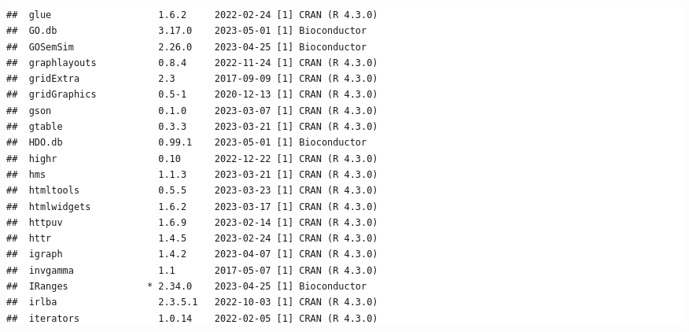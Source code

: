     ##  glue                   1.6.2     2022-02-24 [1] CRAN (R 4.3.0)
    ##  GO.db                  3.17.0    2023-05-01 [1] Bioconductor
    ##  GOSemSim               2.26.0    2023-04-25 [1] Bioconductor
    ##  graphlayouts           0.8.4     2022-11-24 [1] CRAN (R 4.3.0)
    ##  gridExtra              2.3       2017-09-09 [1] CRAN (R 4.3.0)
    ##  gridGraphics           0.5-1     2020-12-13 [1] CRAN (R 4.3.0)
    ##  gson                   0.1.0     2023-03-07 [1] CRAN (R 4.3.0)
    ##  gtable                 0.3.3     2023-03-21 [1] CRAN (R 4.3.0)
    ##  HDO.db                 0.99.1    2023-05-01 [1] Bioconductor
    ##  highr                  0.10      2022-12-22 [1] CRAN (R 4.3.0)
    ##  hms                    1.1.3     2023-03-21 [1] CRAN (R 4.3.0)
    ##  htmltools              0.5.5     2023-03-23 [1] CRAN (R 4.3.0)
    ##  htmlwidgets            1.6.2     2023-03-17 [1] CRAN (R 4.3.0)
    ##  httpuv                 1.6.9     2023-02-14 [1] CRAN (R 4.3.0)
    ##  httr                   1.4.5     2023-02-24 [1] CRAN (R 4.3.0)
    ##  igraph                 1.4.2     2023-04-07 [1] CRAN (R 4.3.0)
    ##  invgamma               1.1       2017-05-07 [1] CRAN (R 4.3.0)
    ##  IRanges              * 2.34.0    2023-04-25 [1] Bioconductor
    ##  irlba                  2.3.5.1   2022-10-03 [1] CRAN (R 4.3.0)
    ##  iterators              1.0.14    2022-02-05 [1] CRAN (R 4.3.0)